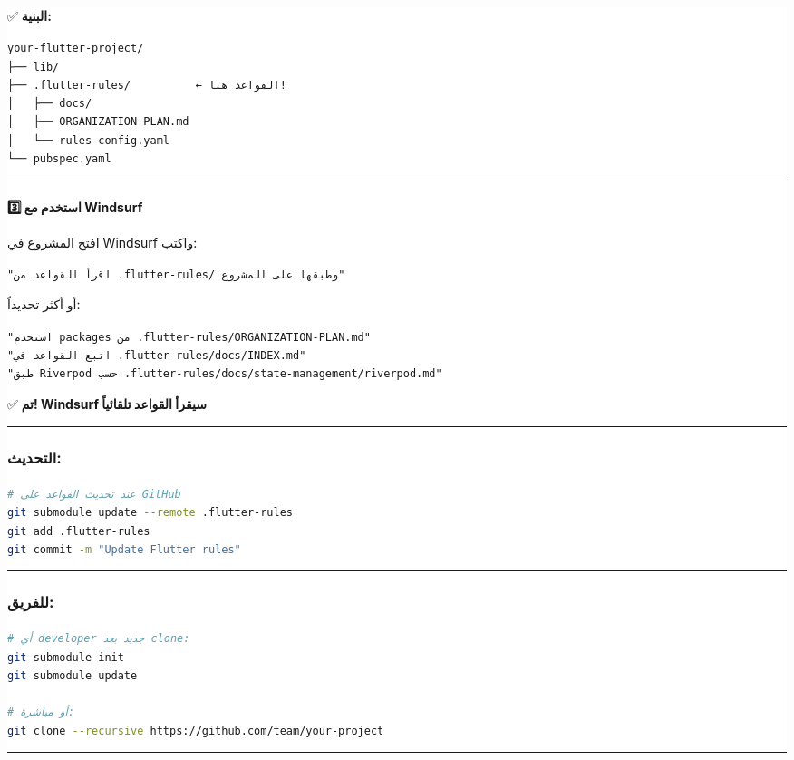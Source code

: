 ✅ **البنية:**
```
your-flutter-project/
├── lib/
├── .flutter-rules/          ← القواعد هنا!
│   ├── docs/
│   ├── ORGANIZATION-PLAN.md
│   └── rules-config.yaml
└── pubspec.yaml
```

---

#### **3️⃣ استخدم مع Windsurf**

افتح المشروع في Windsurf واكتب:

```
"اقرأ القواعد من .flutter-rules/ وطبقها على المشروع"
```

أو أكثر تحديداً:

```
"استخدم packages من .flutter-rules/ORGANIZATION-PLAN.md"
"اتبع القواعد في .flutter-rules/docs/INDEX.md"
"طبق Riverpod حسب .flutter-rules/docs/state-management/riverpod.md"
```

✅ **تم! Windsurf سيقرأ القواعد تلقائياً**

---

### **التحديث:**

```bash
# عند تحديث القواعد على GitHub
git submodule update --remote .flutter-rules
git add .flutter-rules
git commit -m "Update Flutter rules"
```

---

### **للفريق:**

```bash
# أي developer جديد بعد clone:
git submodule init
git submodule update

# أو مباشرة:
git clone --recursive https://github.com/team/your-project
```

---
